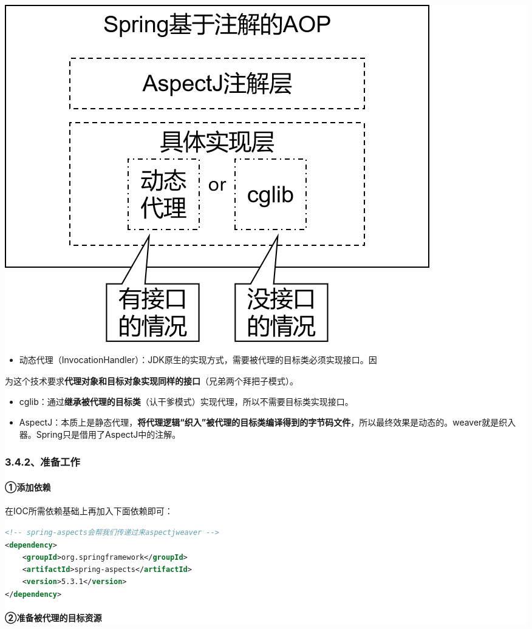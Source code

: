 ![24](img\24.png)

- 动态代理（InvocationHandler）：JDK原生的实现方式，需要被代理的目标类必须实现接口。因

为这个技术要求**代理对象和目标对象实现同样的接口**（兄弟两个拜把子模式）。

- cglib：通过**继承被代理的目标类**（认干爹模式）实现代理，所以不需要目标类实现接口。

- AspectJ：本质上是静态代理，**将代理逻辑“织入”被代理的目标类编译得到的字节码文件**，所以最终效果是动态的。weaver就是织入器。Spring只是借用了AspectJ中的注解。

### 3.4.2、准备工作

#### ①添加依赖

在IOC所需依赖基础上再加入下面依赖即可：

```xml
<!-- spring-aspects会帮我们传递过来aspectjweaver -->
<dependency>
    <groupId>org.springframework</groupId>
    <artifactId>spring-aspects</artifactId>
    <version>5.3.1</version>
</dependency>
```

#### ②准备被代理的目标资源
